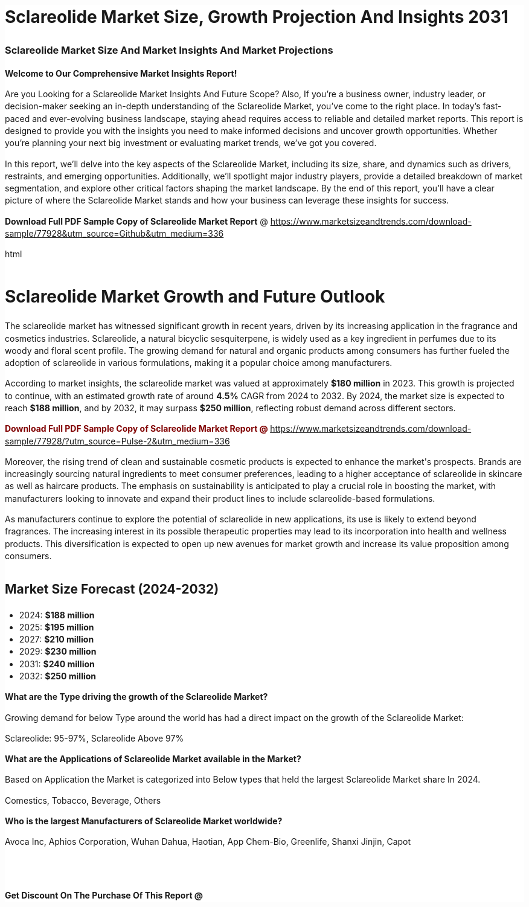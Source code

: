 <h1> Sclareolide Market Size, Growth Projection And Insights 2031</h1><div class="" data-test-id=""><h3><span class="">Sclareolide Market Size And Market Insights And Market Projections</span></h3></div><div class="" data-test-id=""><p><strong>Welcome to Our Comprehensive Market Insights Report!</strong></p><p>Are you Looking for a Sclareolide Market Insights And Future Scope? Also, If you&rsquo;re a business owner, industry leader, or decision-maker seeking an in-depth understanding of the Sclareolide Market, you&rsquo;ve come to the right place. In today&rsquo;s fast-paced and ever-evolving business landscape, staying ahead requires access to reliable and detailed market reports. This report is designed to provide you with the insights you need to make informed decisions and uncover growth opportunities. Whether you&rsquo;re planning your next big investment or evaluating market trends, we&rsquo;ve got you covered.</p><p>In this report, we&rsquo;ll delve into the key aspects of the Sclareolide Market, including its size, share, and dynamics such as drivers, restraints, and emerging opportunities. Additionally, we&rsquo;ll spotlight major industry players, provide a detailed breakdown of market segmentation, and explore other critical factors shaping the market landscape. By the end of this report, you&rsquo;ll have a clear picture of where the Sclareolide Market stands and how your business can leverage these insights for success.</p><p><strong>Download Full PDF Sample Copy of Sclareolide Market Report</strong> @ <a href="https://www.marketsizeandtrends.com/download-sample/77928&utm_source=Github&utm_medium=336" target="_blank">https://www.marketsizeandtrends.com/download-sample/77928&utm_source=Github&utm_medium=336</a></p></div><div class="" data-test-id=""><p><span class="">html<html><head>    <title>Sclareolide Market Growth and Future Outlook</title></head><body>    <h1>Sclareolide Market Growth and Future Outlook</h1>    <p>The sclareolide market has witnessed significant growth in recent years, driven by its increasing application in the fragrance and cosmetics industries. Sclareolide, a natural bicyclic sesquiterpene, is widely used as a key ingredient in perfumes due to its woody and floral scent profile. The growing demand for natural and organic products among consumers has further fueled the adoption of sclareolide in various formulations, making it a popular choice among manufacturers.</p>        <p>According to market insights, the sclareolide market was valued at approximately <strong>$180 million</strong> in 2023. This growth is projected to continue, with an estimated growth rate of around <strong>4.5%</strong> CAGR from 2024 to 2032. By 2024, the market size is expected to reach <strong>$188 million</strong>, and by 2032, it may surpass <strong>$250 million</strong>, reflecting robust demand across different sectors.</p>        <p>  </p><p><strong><span style="color: #800000;">Download Full PDF Sample Copy of Sclareolide Market Report @</span>&nbsp;</strong><a href="https://www.marketsizeandtrends.com/download-sample/77928/?utm_source=Pulse-2&amp;utm_medium=336">https://www.marketsizeandtrends.com/download-sample/77928/?utm_source=Pulse-2&amp;utm_medium=336</a></p></p>        <p>Moreover, the rising trend of clean and sustainable cosmetic products is expected to enhance the market's prospects. Brands are increasingly sourcing natural ingredients to meet consumer preferences, leading to a higher acceptance of sclareolide in skincare as well as haircare products. The emphasis on sustainability is anticipated to play a crucial role in boosting the market, with manufacturers looking to innovate and expand their product lines to include sclareolide-based formulations.</p>        <p>As manufacturers continue to explore the potential of sclareolide in new applications, its use is likely to extend beyond fragrances. The increasing interest in its possible therapeutic properties may lead to its incorporation into health and wellness products. This diversification is expected to open up new avenues for market growth and increase its value proposition among consumers.</p>        <h2>Market Size Forecast (2024-2032)</h2>    <ul>        <li>2024: <strong>$188 million</strong></li>        <li>2025: <strong>$195 million</strong></li>        <li>2027: <strong>$210 million</strong></li>        <li>2029: <strong>$230 million</strong></li>        <li>2031: <strong>$240 million</strong></li>        <li>2032: <strong>$250 million</strong></li>    </ul>    </body></html></span></p><p><strong><span class="">What are the&nbsp;Type driving the growth of the Sclareolide Market?</span></strong></p></div><div class="" data-test-id=""><p><span class="">Growing demand for below Type around the world has had a direct impact on the growth of the Sclareolide Market:</span></p></div><div class="" data-test-id=""><p>Sclareolide: 95-97%, Sclareolide Above 97%</p><p><span class=""><strong>What are the&nbsp;Applications&nbsp;of Sclareolide Market available in the Market?</strong></span></p></div><div class="" data-test-id=""><p><span class="">Based on Application the Market is categorized into Below types that held the largest Sclareolide Market share In 2024.</span></p></div><div class="" data-test-id=""><p><span class="">Comestics, Tobacco, Beverage, Others</span></p><p><span class=""><strong>Who is the largest Manufacturers of Sclareolide Market worldwide?</strong></span></p></div><div class="" data-test-id=""><p><span class="">Avoca Inc, Aphios Corporation, Wuhan Dahua, Haotian, App Chem-Bio, Greenlife, Shanxi Jinjin, Capot</span></p></div><div class="" data-test-id="">&nbsp;</div><div class="" data-test-id="">&nbsp;</div><div class="" data-test-id=""><p><span class=""><strong>Get Discount On The Purchase Of This Report @</strong>